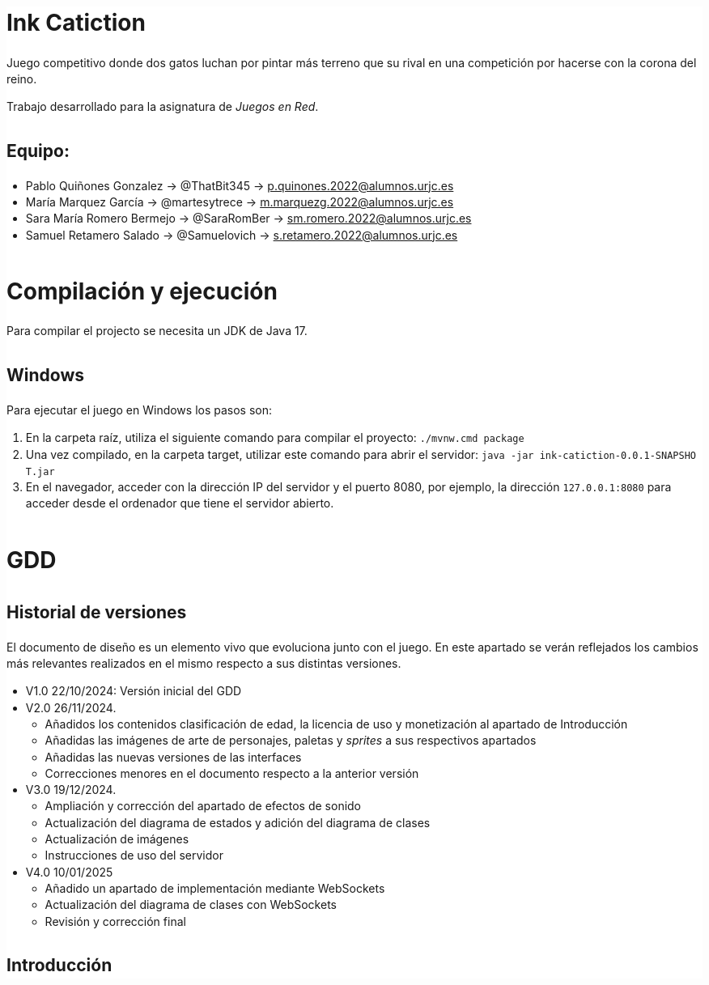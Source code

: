 # Ink Catiction
Juego competitivo donde dos gatos luchan por pintar más terreno que su rival en una competición por hacerse con la corona del reino.

Trabajo desarrollado para la asignatura de _Juegos en Red_.
## Equipo:
- Pablo Quiñones Gonzalez -> @ThatBit345 -> p.quinones.2022@alumnos.urjc.es
- María Marquez García -> @martesytrece -> m.marquezg.2022@alumnos.urjc.es
- Sara María Romero Bermejo -> @SaraRomBer -> sm.romero.2022@alumnos.urjc.es
- Samuel Retamero Salado -> @Samuelovich -> s.retamero.2022@alumnos.urjc.es

# Compilación y ejecución
Para compilar el projecto se necesita un JDK de Java 17.

## Windows
Para ejecutar el juego en Windows los pasos son:
1. En la carpeta raíz, utiliza el siguiente comando para compilar el proyecto: `./mvnw.cmd package`
2. Una vez compilado, en la carpeta target, utilizar este comando para abrir el servidor: `java -jar ink-catiction-0.0.1-SNAPSHOT.jar`
3. En el navegador, acceder con la dirección IP del servidor y el puerto 8080, por ejemplo, la dirección `127.0.0.1:8080` para acceder desde el ordenador que tiene el servidor abierto.

# GDD
## Historial de versiones
El documento de diseño es un elemento vivo que evoluciona junto con el juego. En este apartado se verán reflejados los cambios más relevantes realizados en el mismo respecto a sus distintas versiones.
- V1.0 22/10/2024: Versión inicial del GDD
- V2.0 26/11/2024. 
	- Añadidos los contenidos clasificación de edad, la licencia de uso y monetización al apartado de Introducción
	- Añadidas las imágenes de arte de personajes, paletas y _sprites_ a sus respectivos apartados
	- Añadidas las nuevas versiones de las interfaces
 	- Correcciones menores en el documento respecto a la anterior versión 
- V3.0 19/12/2024. 
	- Ampliación y corrección del apartado de efectos de sonido
 	- Actualización del diagrama de estados y adición del diagrama de clases
  	- Actualización de imágenes
  	- Instrucciones de uso del servidor
- V4.0 10/01/2025
	- Añadido un apartado de implementación mediante WebSockets
	- Actualización del diagrama de clases con WebSockets
	- Revisión y corrección final

## Introducción
